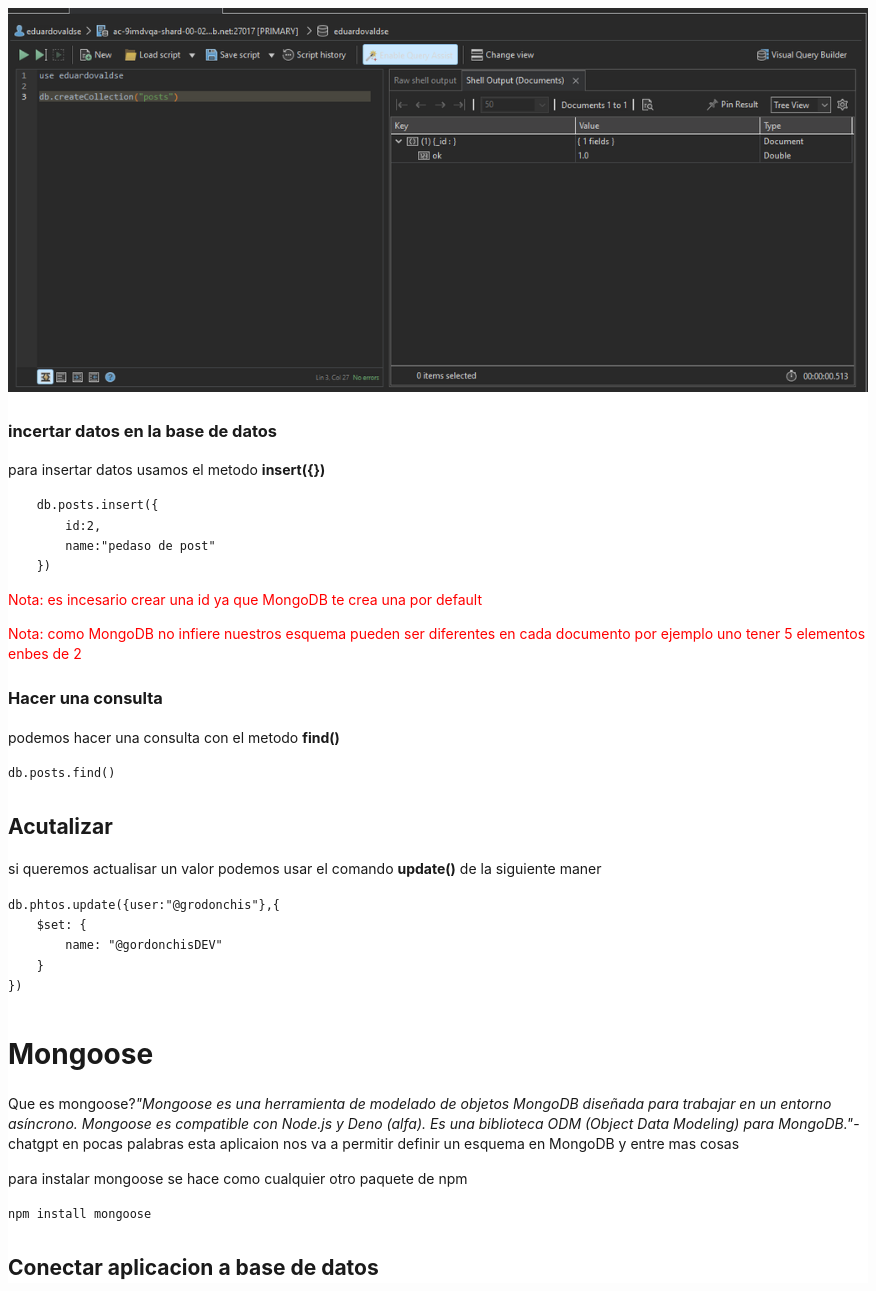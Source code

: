 ![](./img/mongoDB_posts.png)

### incertar datos en la base de datos
para insertar datos usamos el metodo **insert({})**

```
    db.posts.insert({
        id:2,
        name:"pedaso de post"
    })
```

<FONT color="red">Nota: es incesario crear una id ya que MongoDB te crea una por default</FONT>

<FONT color="red">Nota: como MongoDB no infiere nuestros esquema pueden ser diferentes en cada documento por ejemplo uno tener 5 elementos enbes de 2</FONT>

###  Hacer una consulta

podemos hacer una consulta con el metodo **find()**

``` db.posts.find() ```

## Acutalizar 

si queremos actualisar un valor podemos usar el comando **update()** de la siguiente maner 

```
db.phtos.update({user:"@grodonchis"},{
    $set: {
        name: "@gordonchisDEV"
    }
})
```

# Mongoose

Que es mongoose?_"Mongoose es una herramienta de modelado de objetos MongoDB diseñada para trabajar en un entorno asíncrono. Mongoose es compatible con Node.js y Deno (alfa). Es una biblioteca ODM (Object Data Modeling) para MongoDB."_-chatgpt
en pocas palabras esta aplicaion nos va a permitir definir un esquema en MongoDB y entre mas cosas

para instalar mongoose se hace como cualquier otro paquete de npm 

```npm install mongoose ``` 

## Conectar aplicacion a base de datos
```